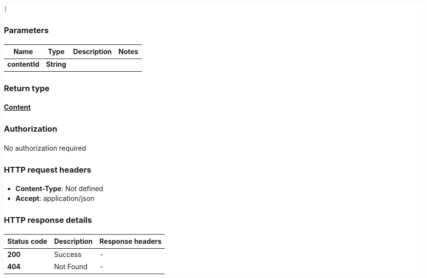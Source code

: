 ```java
}
```

### Parameters


| Name | Type | Description  | Notes |
|------------- | ------------- | ------------- | -------------|
| **contentId** | **String**|  | |

### Return type

[**Content**](Content.md)

### Authorization

No authorization required

### HTTP request headers

- **Content-Type**: Not defined
- **Accept**: application/json

### HTTP response details
| Status code | Description | Response headers |
|-------------|-------------|------------------|
| **200** | Success |  -  |
| **404** | Not Found |  -  |

